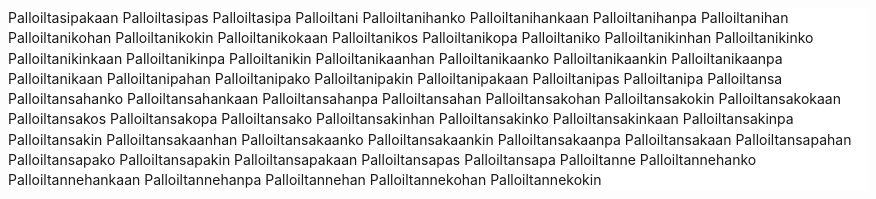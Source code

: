 Palloiltasipakaan
Palloiltasipas
Palloiltasipa
Palloiltani
Palloiltanihanko
Palloiltanihankaan
Palloiltanihanpa
Palloiltanihan
Palloiltanikohan
Palloiltanikokin
Palloiltanikokaan
Palloiltanikos
Palloiltanikopa
Palloiltaniko
Palloiltanikinhan
Palloiltanikinko
Palloiltanikinkaan
Palloiltanikinpa
Palloiltanikin
Palloiltanikaanhan
Palloiltanikaanko
Palloiltanikaankin
Palloiltanikaanpa
Palloiltanikaan
Palloiltanipahan
Palloiltanipako
Palloiltanipakin
Palloiltanipakaan
Palloiltanipas
Palloiltanipa
Palloiltansa
Palloiltansahanko
Palloiltansahankaan
Palloiltansahanpa
Palloiltansahan
Palloiltansakohan
Palloiltansakokin
Palloiltansakokaan
Palloiltansakos
Palloiltansakopa
Palloiltansako
Palloiltansakinhan
Palloiltansakinko
Palloiltansakinkaan
Palloiltansakinpa
Palloiltansakin
Palloiltansakaanhan
Palloiltansakaanko
Palloiltansakaankin
Palloiltansakaanpa
Palloiltansakaan
Palloiltansapahan
Palloiltansapako
Palloiltansapakin
Palloiltansapakaan
Palloiltansapas
Palloiltansapa
Palloiltanne
Palloiltannehanko
Palloiltannehankaan
Palloiltannehanpa
Palloiltannehan
Palloiltannekohan
Palloiltannekokin